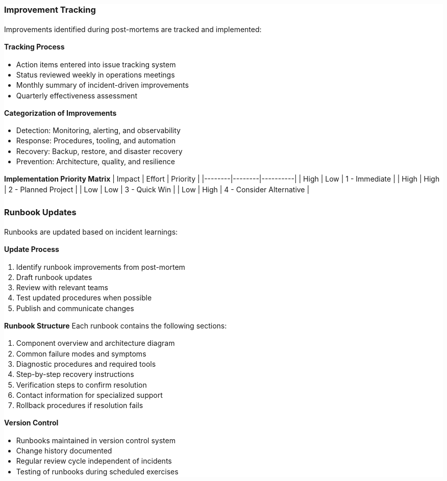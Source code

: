### Improvement Tracking

Improvements identified during post-mortems are tracked and implemented:

**Tracking Process**
- Action items entered into issue tracking system
- Status reviewed weekly in operations meetings
- Monthly summary of incident-driven improvements
- Quarterly effectiveness assessment

**Categorization of Improvements**
- Detection: Monitoring, alerting, and observability
- Response: Procedures, tooling, and automation
- Recovery: Backup, restore, and disaster recovery
- Prevention: Architecture, quality, and resilience

**Implementation Priority Matrix**
| Impact | Effort | Priority |
|--------|--------|----------|
| High | Low | 1 - Immediate |
| High | High | 2 - Planned Project |
| Low | Low | 3 - Quick Win |
| Low | High | 4 - Consider Alternative |

### Runbook Updates

Runbooks are updated based on incident learnings:

**Update Process**
1. Identify runbook improvements from post-mortem
2. Draft runbook updates
3. Review with relevant teams
4. Test updated procedures when possible
5. Publish and communicate changes

**Runbook Structure**
Each runbook contains the following sections:
1. Component overview and architecture diagram
2. Common failure modes and symptoms
3. Diagnostic procedures and required tools
4. Step-by-step recovery instructions
5. Verification steps to confirm resolution
6. Contact information for specialized support
7. Rollback procedures if resolution fails

**Version Control**
- Runbooks maintained in version control system
- Change history documented
- Regular review cycle independent of incidents
- Testing of runbooks during scheduled exercises

